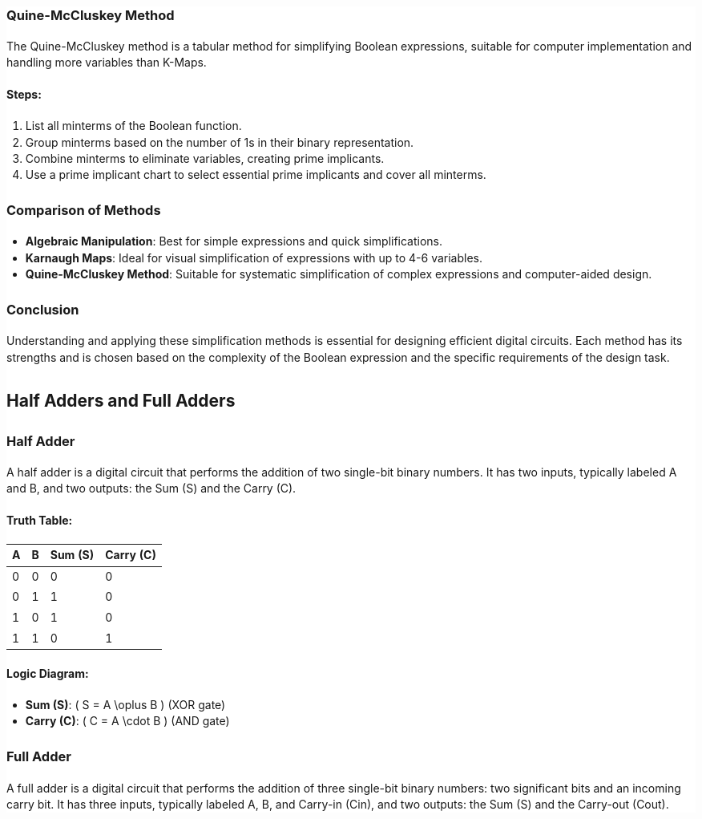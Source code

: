 ### Quine-McCluskey Method

The Quine-McCluskey method is a tabular method for simplifying Boolean expressions, suitable for computer implementation and handling more variables than K-Maps.

#### Steps:
1. List all minterms of the Boolean function.
2. Group minterms based on the number of 1s in their binary representation.
3. Combine minterms to eliminate variables, creating prime implicants.
4. Use a prime implicant chart to select essential prime implicants and cover all minterms.

### Comparison of Methods

- **Algebraic Manipulation**: Best for simple expressions and quick simplifications.
- **Karnaugh Maps**: Ideal for visual simplification of expressions with up to 4-6 variables.
- **Quine-McCluskey Method**: Suitable for systematic simplification of complex expressions and computer-aided design.

### Conclusion

Understanding and applying these simplification methods is essential for designing efficient digital circuits. Each method has its strengths and is chosen based on the complexity of the Boolean expression and the specific requirements of the design task.


## Half Adders and Full Adders

### Half Adder

A half adder is a digital circuit that performs the addition of two single-bit binary numbers. It has two inputs, typically labeled A and B, and two outputs: the Sum (S) and the Carry (C).

#### Truth Table:
| A | B | Sum (S) | Carry (C) |
|---|---|---------|-----------|
| 0 | 0 |    0    |     0     |
| 0 | 1 |    1    |     0     |
| 1 | 0 |    1    |     0     |
| 1 | 1 |    0    |     1     |

#### Logic Diagram:
- **Sum (S)**: \( S = A \oplus B \) (XOR gate)
- **Carry (C)**: \( C = A \cdot B \) (AND gate)

### Full Adder

A full adder is a digital circuit that performs the addition of three single-bit binary numbers: two significant bits and an incoming carry bit. It has three inputs, typically labeled A, B, and Carry-in (Cin), and two outputs: the Sum (S) and the Carry-out (Cout).
